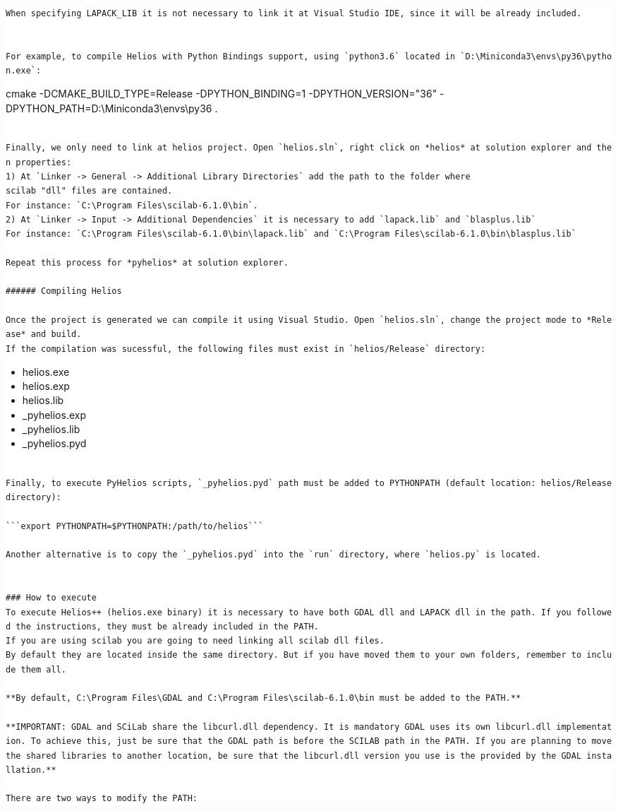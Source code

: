 ```
When specifying LAPACK_LIB it is not necessary to link it at Visual Studio IDE, since it will be already included.


For example, to compile Helios with Python Bindings support, using `python3.6` located in `D:\Miniconda3\envs\py36\python.exe`:

```
cmake -DCMAKE_BUILD_TYPE=Release -DPYTHON_BINDING=1 -DPYTHON_VERSION="36" -DPYTHON_PATH=D:\Miniconda3\envs\py36 .
```

Finally, we only need to link at helios project. Open `helios.sln`, right click on *helios* at solution explorer and then properties:
1) At `Linker -> General -> Additional Library Directories` add the path to the folder where
scilab "dll" files are contained.
For instance: `C:\Program Files\scilab-6.1.0\bin`.
2) At `Linker -> Input -> Additional Dependencies` it is necessary to add `lapack.lib` and `blasplus.lib` 
For instance: `C:\Program Files\scilab-6.1.0\bin\lapack.lib` and `C:\Program Files\scilab-6.1.0\bin\blasplus.lib`

Repeat this process for *pyhelios* at solution explorer.

###### Compiling Helios

Once the project is generated we can compile it using Visual Studio. Open `helios.sln`, change the project mode to *Release* and build.
If the compilation was sucessful, the following files must exist in `helios/Release` directory:
```
 - helios.exe 
 - helios.exp 
 - helios.lib
 - _pyhelios.exp 
 - _pyhelios.lib
 - _pyhelios.pyd
```

Finally, to execute PyHelios scripts, `_pyhelios.pyd` path must be added to PYTHONPATH (default location: helios/Release directory):

```export PYTHONPATH=$PYTHONPATH:/path/to/helios```

Another alternative is to copy the `_pyhelios.pyd` into the `run` directory, where `helios.py` is located.


### How to execute
To execute Helios++ (helios.exe binary) it is necessary to have both GDAL dll and LAPACK dll in the path. If you followed the instructions, they must be already included in the PATH.
If you are using scilab you are going to need linking all scilab dll files.
By default they are located inside the same directory. But if you have moved them to your own folders, remember to include them all.

**By default, C:\Program Files\GDAL and C:\Program Files\scilab-6.1.0\bin must be added to the PATH.**

**IMPORTANT: GDAL and SCiLab share the libcurl.dll dependency. It is mandatory GDAL uses its own libcurl.dll implementation. To achieve this, just be sure that the GDAL path is before the SCILAB path in the PATH. If you are planning to move the shared libraries to another location, be sure that the libcurl.dll version you use is the provided by the GDAL installation.**

There are two ways to modify the PATH:

```